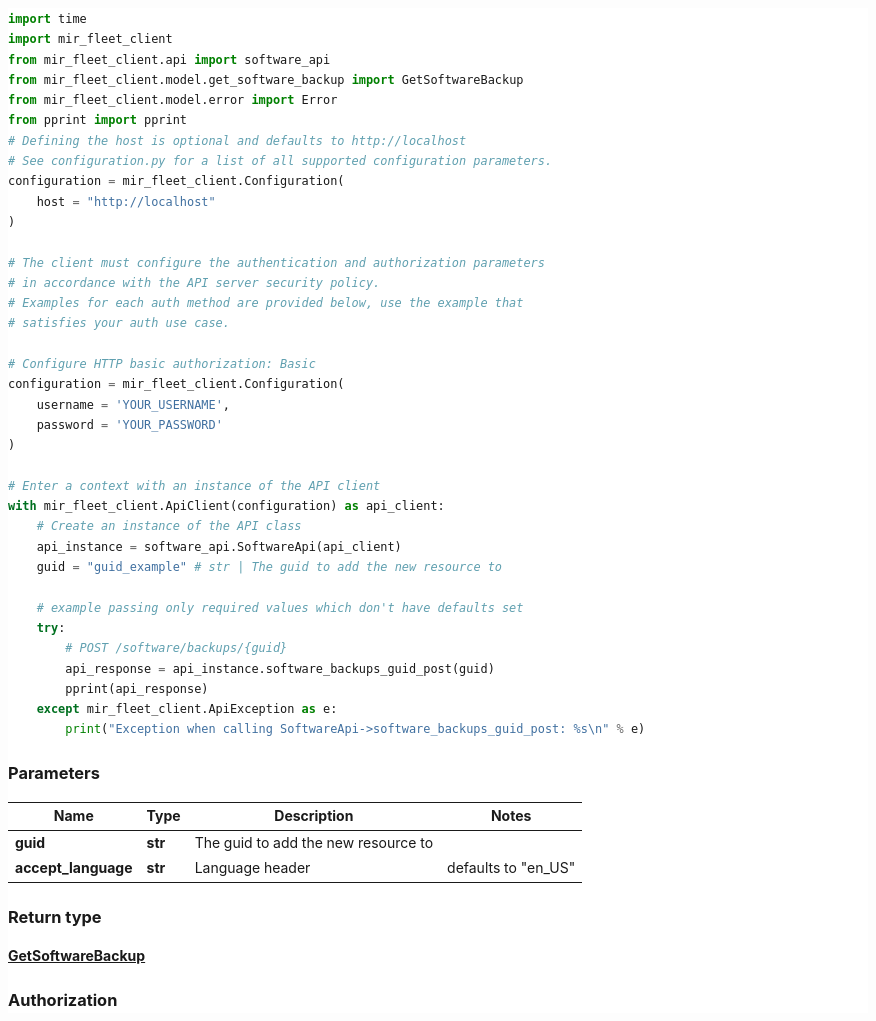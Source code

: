 ```python
import time
import mir_fleet_client
from mir_fleet_client.api import software_api
from mir_fleet_client.model.get_software_backup import GetSoftwareBackup
from mir_fleet_client.model.error import Error
from pprint import pprint
# Defining the host is optional and defaults to http://localhost
# See configuration.py for a list of all supported configuration parameters.
configuration = mir_fleet_client.Configuration(
    host = "http://localhost"
)

# The client must configure the authentication and authorization parameters
# in accordance with the API server security policy.
# Examples for each auth method are provided below, use the example that
# satisfies your auth use case.

# Configure HTTP basic authorization: Basic
configuration = mir_fleet_client.Configuration(
    username = 'YOUR_USERNAME',
    password = 'YOUR_PASSWORD'
)

# Enter a context with an instance of the API client
with mir_fleet_client.ApiClient(configuration) as api_client:
    # Create an instance of the API class
    api_instance = software_api.SoftwareApi(api_client)
    guid = "guid_example" # str | The guid to add the new resource to

    # example passing only required values which don't have defaults set
    try:
        # POST /software/backups/{guid}
        api_response = api_instance.software_backups_guid_post(guid)
        pprint(api_response)
    except mir_fleet_client.ApiException as e:
        print("Exception when calling SoftwareApi->software_backups_guid_post: %s\n" % e)
```


### Parameters

Name | Type | Description  | Notes
------------- | ------------- | ------------- | -------------
 **guid** | **str**| The guid to add the new resource to |
 **accept_language** | **str**| Language header | defaults to "en_US"

### Return type

[**GetSoftwareBackup**](GetSoftwareBackup.md)

### Authorization
